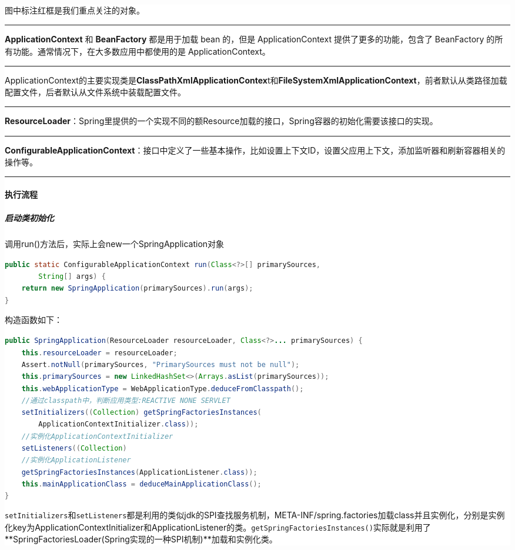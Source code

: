 图中标注红框是我们重点关注的对象。

---


**ApplicationContext** 和 **BeanFactory** 都是用于加载 bean 的，但是 ApplicationContext 提供了更多的功能，包含了 BeanFactory 的所有功能。通常情况下，在大多数应用中都使用的是 ApplicationContext。

* * *

ApplicationContext的主要实现类是**ClassPathXmlApplicationContex**t和**FileSystemXmlApplicationContext**，前者默认从类路径加载配置文件，后者默认从文件系统中装载配置文件。

* * *

**ResourceLoader**：Spring里提供的一个实现不同的额Resource加载的接口，Spring容器的初始化需要该接口的实现。

* * *

**ConfigurableApplicationContext**：接口中定义了一些基本操作，比如设置上下文ID，设置父应用上下文，添加监听器和刷新容器相关的操作等。

* * *

#### 执行流程

##### 启动类初始化

调用run()方法后，实际上会new一个SpringApplication对象

```java
public static ConfigurableApplicationContext run(Class<?>[] primarySources,
		String[] args) {
	return new SpringApplication(primarySources).run(args);
}
```



构造函数如下：

```java
public SpringApplication(ResourceLoader resourceLoader, Class<?>... primarySources) {
    this.resourceLoader = resourceLoader;
    Assert.notNull(primarySources, "PrimarySources must not be null");
    this.primarySources = new LinkedHashSet<>(Arrays.asList(primarySources));
    this.webApplicationType = WebApplicationType.deduceFromClasspath();
    //通过classpath中，判断应用类型:REACTIVE NONE SERVLET
    setInitializers((Collection) getSpringFactoriesInstances(
        ApplicationContextInitializer.class));
    //实例化ApplicationContextInitializer
    setListeners((Collection) 
    //实例化ApplicationListener
    getSpringFactoriesInstances(ApplicationListener.class));
    this.mainApplicationClass = deduceMainApplicationClass();
}
```



`setInitializers`和`setListeners`都是利用的类似jdk的SPI查找服务机制，META-INF/spring.factories加载class并且实例化，分别是实例化key为ApplicationContextInitializer和ApplicationListener的类。`getSpringFactoriesInstances()`实际就是利用了**SpringFactoriesLoader(Spring实现的一种SPI机制)**加载和实例化类。
